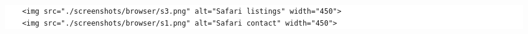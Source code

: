         <img src="./screenshots/browser/s3.png" alt="Safari listings" width="450">
        <img src="./screenshots/browser/s1.png" alt="Safari contact" width="450">
